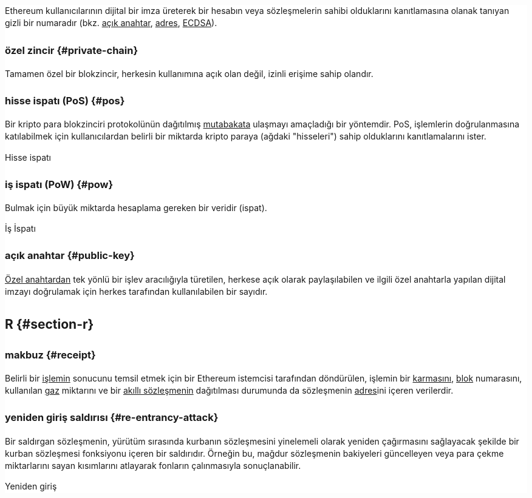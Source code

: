 Ethereum kullanıcılarının dijital bir imza üreterek bir hesabın veya sözleşmelerin sahibi olduklarını kanıtlamasına olanak tanıyan gizli bir numaradır (bkz. [açık anahtar](#public-key), [adres](#address), [ECDSA](#ecdsa)).

### özel zincir \{#private-chain}

Tamamen özel bir blokzincir, herkesin kullanımına açık olan değil, izinli erişime sahip olandır.

### hisse ispatı (PoS) \{#pos}

Bir kripto para blokzinciri protokolünün dağıtılmış [mutabakata](#consensus) ulaşmayı amaçladığı bir yöntemdir. PoS, işlemlerin doğrulanmasına katılabilmek için kullanıcılardan belirli bir miktarda kripto paraya (ağdaki "hisseleri") sahip olduklarını kanıtlamalarını ister.

<DocLink to="/developers/docs/consensus-mechanisms/pos/">
  Hisse ispatı
</DocLink>

### iş ispatı (PoW) \{#pow}

Bulmak için büyük miktarda hesaplama gereken bir veridir (ispat).

<DocLink to="/developers/docs/consensus-mechanisms/pow/">
  İş İspatı
</DocLink>

### açık anahtar \{#public-key}

[Özel anahtardan](#private-key) tek yönlü bir işlev aracılığıyla türetilen, herkese açık olarak paylaşılabilen ve ilgili özel anahtarla yapılan dijital imzayı doğrulamak için herkes tarafından kullanılabilen bir sayıdır.

<Divider />

## R \{#section-r}

### makbuz \{#receipt}

Belirli bir [işlemin](#transaction) sonucunu temsil etmek için bir Ethereum istemcisi tarafından döndürülen, işlemin bir [karmasını](#hash), [blok](#block) numarasını, kullanılan [gaz](#gas) miktarını ve bir [akıllı sözleşmenin](#smart-contract) dağıtılması durumunda da sözleşmenin [adres](#address)ini içeren verilerdir.

### yeniden giriş saldırısı \{#re-entrancy-attack}

Bir saldırgan sözleşmenin, yürütüm sırasında kurbanın sözleşmesini yinelemeli olarak yeniden çağırmasını sağlayacak şekilde bir kurban sözleşmesi fonksiyonu içeren bir saldırıdır. Örneğin bu, mağdur sözleşmenin bakiyeleri güncelleyen veya para çekme miktarlarını sayan kısımlarını atlayarak fonların çalınmasıyla sonuçlanabilir.

<DocLink to="/developers/docs/smart-contracts/security/#re-entrancy">
  Yeniden giriş
</DocLink>
